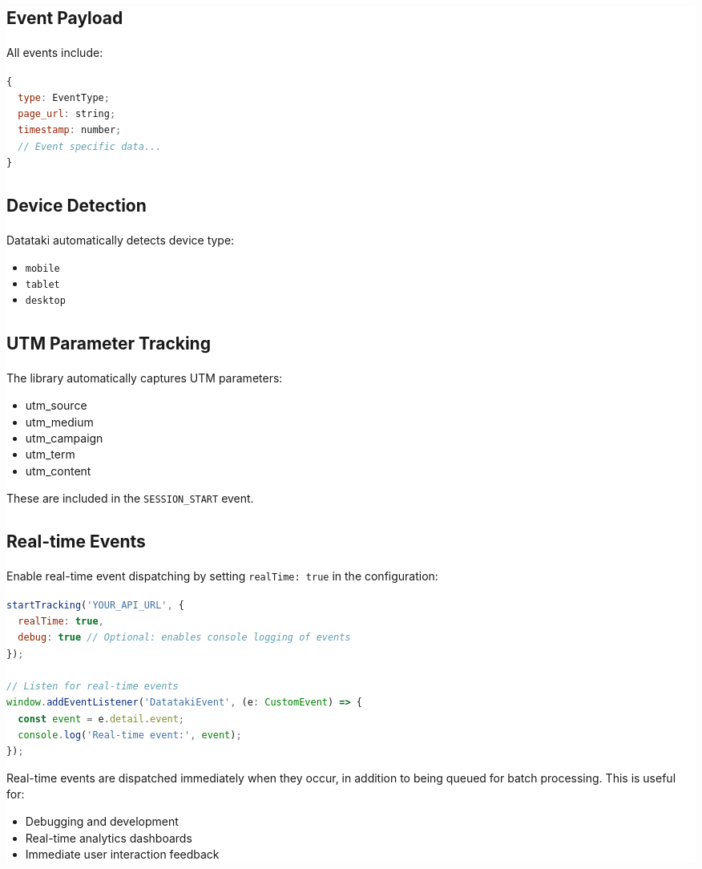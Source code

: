 ## Event Payload

All events include:
```javascript
{
  type: EventType;
  page_url: string;
  timestamp: number;
  // Event specific data...
}
```

## Device Detection

Datataki automatically detects device type:
- `mobile`
- `tablet` 
- `desktop`

## UTM Parameter Tracking

The library automatically captures UTM parameters:
- utm_source
- utm_medium
- utm_campaign
- utm_term
- utm_content

These are included in the `SESSION_START` event.

## Real-time Events

Enable real-time event dispatching by setting `realTime: true` in the configuration:

```javascript
startTracking('YOUR_API_URL', { 
  realTime: true,
  debug: true // Optional: enables console logging of events
});

// Listen for real-time events
window.addEventListener('DatatakiEvent', (e: CustomEvent) => {
  const event = e.detail.event;
  console.log('Real-time event:', event);
});
```

Real-time events are dispatched immediately when they occur, in addition to being queued for batch processing. This is useful for:
- Debugging and development
- Real-time analytics dashboards
- Immediate user interaction feedback
